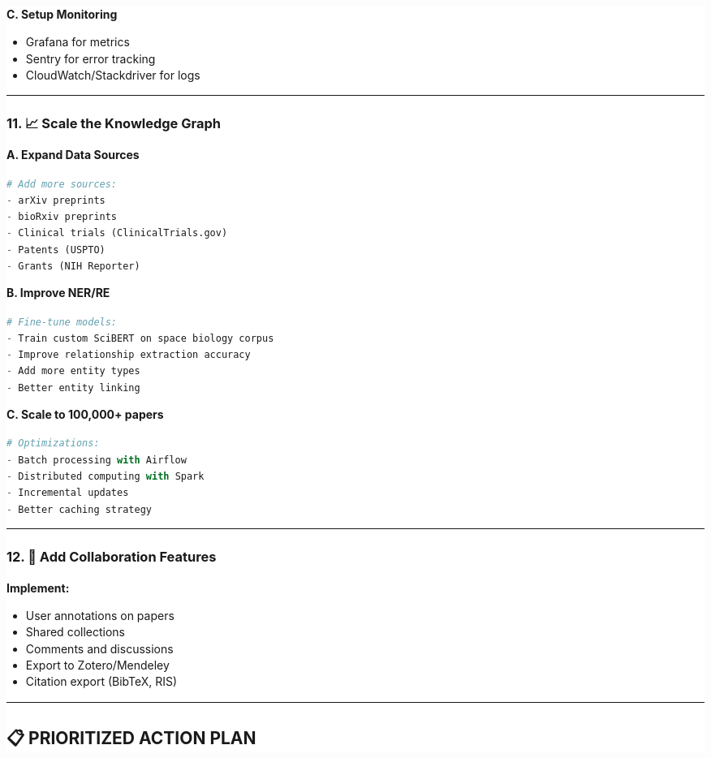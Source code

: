 **C. Setup Monitoring**

- Grafana for metrics
- Sentry for error tracking
- CloudWatch/Stackdriver for logs

---

### 11. 📈 Scale the Knowledge Graph

**A. Expand Data Sources**

```python
# Add more sources:
- arXiv preprints
- bioRxiv preprints
- Clinical trials (ClinicalTrials.gov)
- Patents (USPTO)
- Grants (NIH Reporter)
```

**B. Improve NER/RE**

```python
# Fine-tune models:
- Train custom SciBERT on space biology corpus
- Improve relationship extraction accuracy
- Add more entity types
- Better entity linking
```

**C. Scale to 100,000+ papers**

```python
# Optimizations:
- Batch processing with Airflow
- Distributed computing with Spark
- Incremental updates
- Better caching strategy
```

---

### 12. 🤝 Add Collaboration Features

**Implement:**

- User annotations on papers
- Shared collections
- Comments and discussions
- Export to Zotero/Mendeley
- Citation export (BibTeX, RIS)

---

## 📋 PRIORITIZED ACTION PLAN
